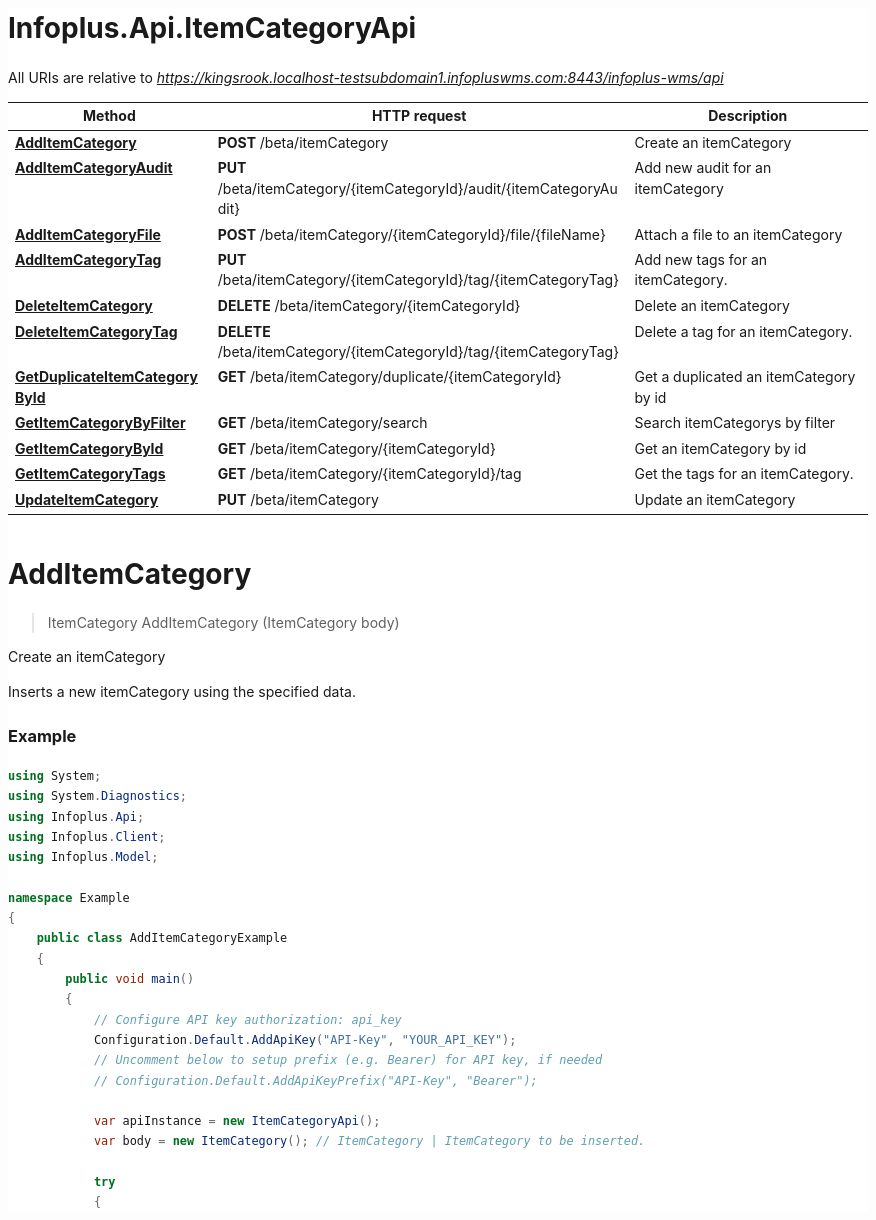 # Infoplus.Api.ItemCategoryApi

All URIs are relative to *https://kingsrook.localhost-testsubdomain1.infopluswms.com:8443/infoplus-wms/api*

Method | HTTP request | Description
------------- | ------------- | -------------
[**AddItemCategory**](ItemCategoryApi.md#additemcategory) | **POST** /beta/itemCategory | Create an itemCategory
[**AddItemCategoryAudit**](ItemCategoryApi.md#additemcategoryaudit) | **PUT** /beta/itemCategory/{itemCategoryId}/audit/{itemCategoryAudit} | Add new audit for an itemCategory
[**AddItemCategoryFile**](ItemCategoryApi.md#additemcategoryfile) | **POST** /beta/itemCategory/{itemCategoryId}/file/{fileName} | Attach a file to an itemCategory
[**AddItemCategoryTag**](ItemCategoryApi.md#additemcategorytag) | **PUT** /beta/itemCategory/{itemCategoryId}/tag/{itemCategoryTag} | Add new tags for an itemCategory.
[**DeleteItemCategory**](ItemCategoryApi.md#deleteitemcategory) | **DELETE** /beta/itemCategory/{itemCategoryId} | Delete an itemCategory
[**DeleteItemCategoryTag**](ItemCategoryApi.md#deleteitemcategorytag) | **DELETE** /beta/itemCategory/{itemCategoryId}/tag/{itemCategoryTag} | Delete a tag for an itemCategory.
[**GetDuplicateItemCategoryById**](ItemCategoryApi.md#getduplicateitemcategorybyid) | **GET** /beta/itemCategory/duplicate/{itemCategoryId} | Get a duplicated an itemCategory by id
[**GetItemCategoryByFilter**](ItemCategoryApi.md#getitemcategorybyfilter) | **GET** /beta/itemCategory/search | Search itemCategorys by filter
[**GetItemCategoryById**](ItemCategoryApi.md#getitemcategorybyid) | **GET** /beta/itemCategory/{itemCategoryId} | Get an itemCategory by id
[**GetItemCategoryTags**](ItemCategoryApi.md#getitemcategorytags) | **GET** /beta/itemCategory/{itemCategoryId}/tag | Get the tags for an itemCategory.
[**UpdateItemCategory**](ItemCategoryApi.md#updateitemcategory) | **PUT** /beta/itemCategory | Update an itemCategory


<a name="additemcategory"></a>
# **AddItemCategory**
> ItemCategory AddItemCategory (ItemCategory body)

Create an itemCategory

Inserts a new itemCategory using the specified data.

### Example
```csharp
using System;
using System.Diagnostics;
using Infoplus.Api;
using Infoplus.Client;
using Infoplus.Model;

namespace Example
{
    public class AddItemCategoryExample
    {
        public void main()
        {
            // Configure API key authorization: api_key
            Configuration.Default.AddApiKey("API-Key", "YOUR_API_KEY");
            // Uncomment below to setup prefix (e.g. Bearer) for API key, if needed
            // Configuration.Default.AddApiKeyPrefix("API-Key", "Bearer");

            var apiInstance = new ItemCategoryApi();
            var body = new ItemCategory(); // ItemCategory | ItemCategory to be inserted.

            try
            {
```